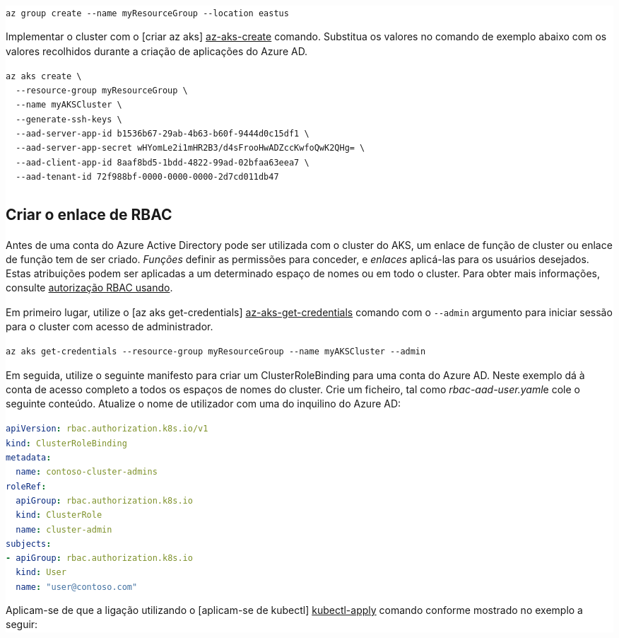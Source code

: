 ```azurecli
az group create --name myResourceGroup --location eastus
```

Implementar o cluster com o [criar az aks] [ az-aks-create] comando. Substitua os valores no comando de exemplo abaixo com os valores recolhidos durante a criação de aplicações do Azure AD.

```azurecli
az aks create \
  --resource-group myResourceGroup \
  --name myAKSCluster \
  --generate-ssh-keys \
  --aad-server-app-id b1536b67-29ab-4b63-b60f-9444d0c15df1 \
  --aad-server-app-secret wHYomLe2i1mHR2B3/d4sFrooHwADZccKwfoQwK2QHg= \
  --aad-client-app-id 8aaf8bd5-1bdd-4822-99ad-02bfaa63eea7 \
  --aad-tenant-id 72f988bf-0000-0000-0000-2d7cd011db47
```

## <a name="create-rbac-binding"></a>Criar o enlace de RBAC

Antes de uma conta do Azure Active Directory pode ser utilizada com o cluster do AKS, um enlace de função de cluster ou enlace de função tem de ser criado. *Funções* definir as permissões para conceder, e *enlaces* aplicá-las para os usuários desejados. Estas atribuições podem ser aplicadas a um determinado espaço de nomes ou em todo o cluster. Para obter mais informações, consulte [autorização RBAC usando][rbac-authorization].

Em primeiro lugar, utilize o [az aks get-credentials] [ az-aks-get-credentials] comando com o `--admin` argumento para iniciar sessão para o cluster com acesso de administrador.

```azurecli
az aks get-credentials --resource-group myResourceGroup --name myAKSCluster --admin
```

Em seguida, utilize o seguinte manifesto para criar um ClusterRoleBinding para uma conta do Azure AD. Neste exemplo dá à conta de acesso completo a todos os espaços de nomes do cluster. Crie um ficheiro, tal como *rbac-aad-user.yaml*e cole o seguinte conteúdo. Atualize o nome de utilizador com uma do inquilino do Azure AD:

```yaml
apiVersion: rbac.authorization.k8s.io/v1
kind: ClusterRoleBinding
metadata:
  name: contoso-cluster-admins
roleRef:
  apiGroup: rbac.authorization.k8s.io
  kind: ClusterRole
  name: cluster-admin
subjects:
- apiGroup: rbac.authorization.k8s.io
  kind: User
  name: "user@contoso.com"
```

Aplicam-se de que a ligação utilizando o [aplicam-se de kubectl] [ kubectl-apply] comando conforme mostrado no exemplo a seguir:


[rbac-authorization]: https://kubernetes.io/docs/reference/access-authn-authz/rbac/
[kubectl-apply]: https://kubernetes.io/docs/reference/generated/kubectl/kubectl-commands#apply
[az-aks-create]: /cli/azure/aks?view=azure-cli-latest#az-aks-create
[az-aks-get-credentials]: /cli/azure/aks?view=azure-cli-latest#az-aks-get-credentials
[az-group-create]: /cli/azure/group#az-group-create